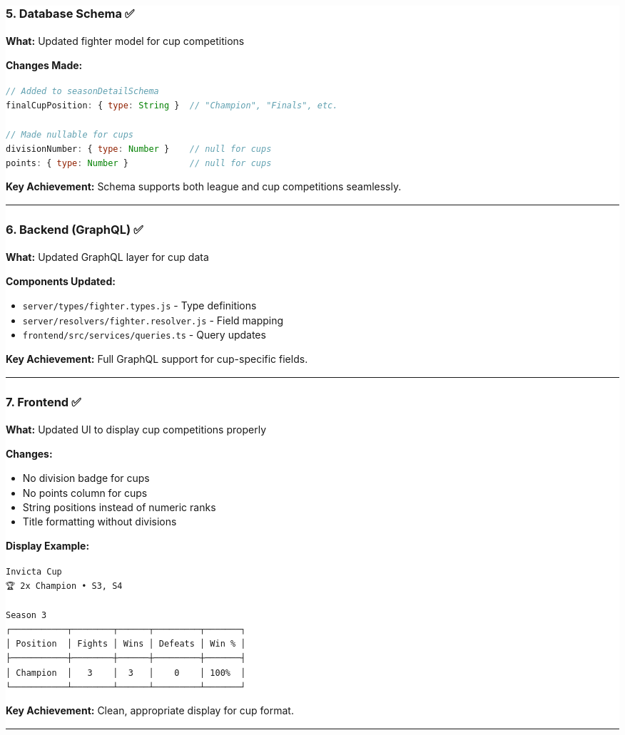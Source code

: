### 5. Database Schema ✅

**What:** Updated fighter model for cup competitions

**Changes Made:**
```javascript
// Added to seasonDetailSchema
finalCupPosition: { type: String }  // "Champion", "Finals", etc.

// Made nullable for cups
divisionNumber: { type: Number }    // null for cups
points: { type: Number }            // null for cups
```

**Key Achievement:** Schema supports both league and cup competitions seamlessly.

---

### 6. Backend (GraphQL) ✅

**What:** Updated GraphQL layer for cup data

**Components Updated:**
- `server/types/fighter.types.js` - Type definitions
- `server/resolvers/fighter.resolver.js` - Field mapping
- `frontend/src/services/queries.ts` - Query updates

**Key Achievement:** Full GraphQL support for cup-specific fields.

---

### 7. Frontend ✅

**What:** Updated UI to display cup competitions properly

**Changes:**
- No division badge for cups
- No points column for cups
- String positions instead of numeric ranks
- Title formatting without divisions

**Display Example:**
```
Invicta Cup
🏆 2x Champion • S3, S4

Season 3
┌───────────┬────────┬──────┬─────────┬───────┐
│ Position  │ Fights │ Wins │ Defeats │ Win % │
├───────────┼────────┼──────┼─────────┼───────┤
│ Champion  │   3    │  3   │    0    │ 100%  │
└───────────┴────────┴──────┴─────────┴───────┘
```

**Key Achievement:** Clean, appropriate display for cup format.

---